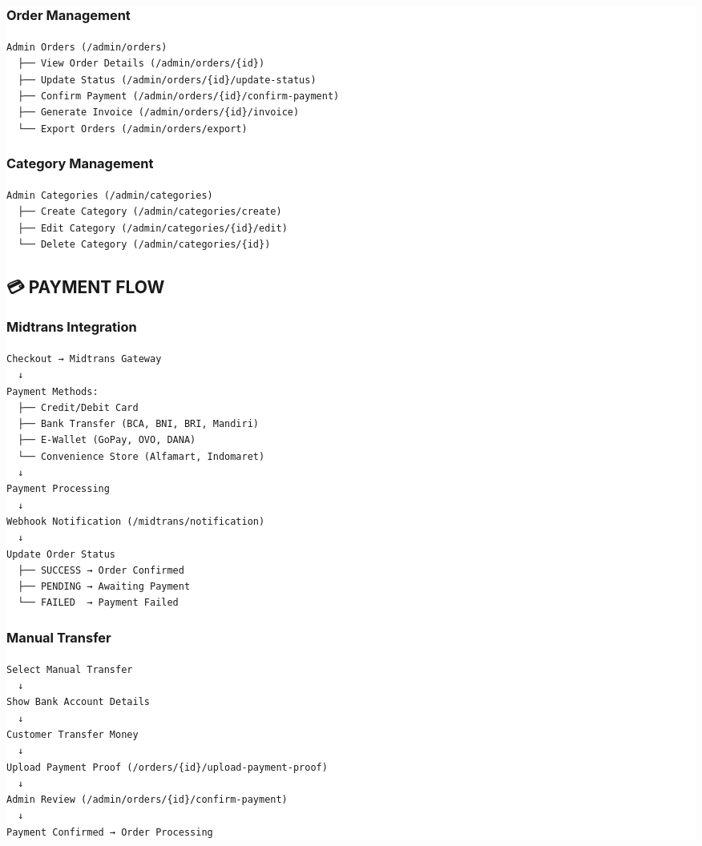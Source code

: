 ### **Order Management**
```
Admin Orders (/admin/orders)
  ├── View Order Details (/admin/orders/{id})
  ├── Update Status (/admin/orders/{id}/update-status)
  ├── Confirm Payment (/admin/orders/{id}/confirm-payment)
  ├── Generate Invoice (/admin/orders/{id}/invoice)
  └── Export Orders (/admin/orders/export)
```

### **Category Management**
```
Admin Categories (/admin/categories)
  ├── Create Category (/admin/categories/create)
  ├── Edit Category (/admin/categories/{id}/edit)
  └── Delete Category (/admin/categories/{id})
```

## 💳 PAYMENT FLOW

### **Midtrans Integration**
```
Checkout → Midtrans Gateway
  ↓
Payment Methods:
  ├── Credit/Debit Card
  ├── Bank Transfer (BCA, BNI, BRI, Mandiri)
  ├── E-Wallet (GoPay, OVO, DANA)
  └── Convenience Store (Alfamart, Indomaret)
  ↓
Payment Processing
  ↓
Webhook Notification (/midtrans/notification)
  ↓
Update Order Status
  ├── SUCCESS → Order Confirmed
  ├── PENDING → Awaiting Payment
  └── FAILED  → Payment Failed
```

### **Manual Transfer**
```
Select Manual Transfer
  ↓
Show Bank Account Details
  ↓
Customer Transfer Money
  ↓
Upload Payment Proof (/orders/{id}/upload-payment-proof)
  ↓
Admin Review (/admin/orders/{id}/confirm-payment)
  ↓
Payment Confirmed → Order Processing
```
